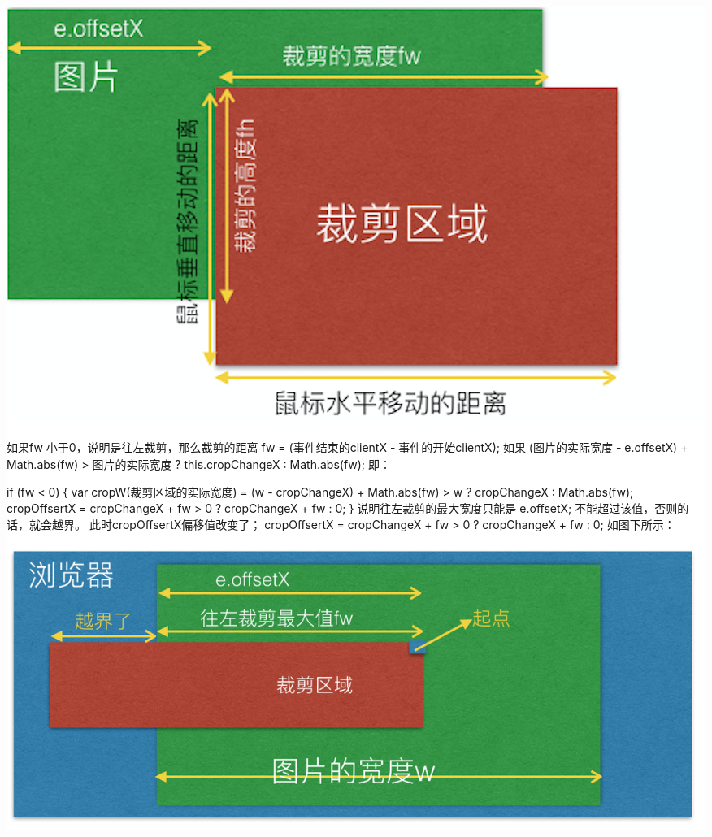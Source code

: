 ![img](images/561794-20180416230748352-2040647259.png)

如果fw 小于0，说明是往左裁剪，那么裁剪的距离 fw = (事件结束的clientX - 事件的开始clientX);
如果 (图片的实际宽度 - e.offsetX) + Math.abs(fw) > 图片的实际宽度 ? this.cropChangeX : Math.abs(fw);
即：

if (fw < 0) {
var cropW(裁剪区域的实际宽度) = (w - cropChangeX) + Math.abs(fw) > w ? cropChangeX : Math.abs(fw);
cropOffsertX = cropChangeX + fw > 0 ? cropChangeX + fw : 0;
}
说明往左裁剪的最大宽度只能是 e.offsetX; 不能超过该值，否则的话，就会越界。
此时cropOffsertX偏移值改变了； cropOffsertX = cropChangeX + fw > 0 ? cropChangeX + fw : 0; 如图下所示：

![img](images/561794-20180416230845377-452075553.png)

